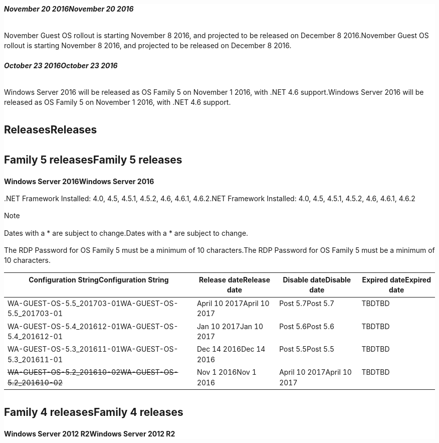 ###### <a name="november-20-2016"></a><span data-ttu-id="928b5-123">**November 20 2016**</span><span class="sxs-lookup"><span data-stu-id="928b5-123">**November 20 2016**</span></span>
<span data-ttu-id="928b5-124">November Guest OS rollout is starting November 8 2016, and projected to be released on December 8 2016.</span><span class="sxs-lookup"><span data-stu-id="928b5-124">November Guest OS rollout is starting November 8 2016, and projected to be released on December 8 2016.</span></span>

###### <a name="october-23-2016"></a><span data-ttu-id="928b5-125">**October 23 2016**</span><span class="sxs-lookup"><span data-stu-id="928b5-125">**October 23 2016**</span></span>
<span data-ttu-id="928b5-126">Windows Server 2016 will be released as OS Family 5 on November 1 2016, with .NET 4.6 support.</span><span class="sxs-lookup"><span data-stu-id="928b5-126">Windows Server 2016 will be released as OS Family 5 on November 1 2016, with .NET 4.6 support.</span></span>


## <a name="releases"></a><span data-ttu-id="928b5-127">Releases</span><span class="sxs-lookup"><span data-stu-id="928b5-127">Releases</span></span>
## <a name="family-5-releases"></a><span data-ttu-id="928b5-128">Family 5 releases</span><span class="sxs-lookup"><span data-stu-id="928b5-128">Family 5 releases</span></span>
<span data-ttu-id="928b5-129">**Windows Server 2016**</span><span class="sxs-lookup"><span data-stu-id="928b5-129">**Windows Server 2016**</span></span>

<span data-ttu-id="928b5-130">.NET Framework Installed: 4.0, 4.5, 4.5.1, 4.5.2, 4.6, 4.6.1, 4.6.2</span><span class="sxs-lookup"><span data-stu-id="928b5-130">.NET Framework Installed: 4.0, 4.5, 4.5.1, 4.5.2, 4.6, 4.6.1, 4.6.2</span></span>

> [!NOTE]
> <span data-ttu-id="928b5-131">Dates with a \* are subject to change.</span><span class="sxs-lookup"><span data-stu-id="928b5-131">Dates with a \* are subject to change.</span></span> 
> 
> <span data-ttu-id="928b5-132">The RDP Password for OS Family 5 must be a minimum of 10 characters.</span><span class="sxs-lookup"><span data-stu-id="928b5-132">The RDP Password for OS Family 5 must be a minimum of 10 characters.</span></span>
>

| <span data-ttu-id="928b5-133">Configuration String</span><span class="sxs-lookup"><span data-stu-id="928b5-133">Configuration String</span></span> | <span data-ttu-id="928b5-134">Release date</span><span class="sxs-lookup"><span data-stu-id="928b5-134">Release date</span></span> | <span data-ttu-id="928b5-135">Disable date</span><span class="sxs-lookup"><span data-stu-id="928b5-135">Disable date</span></span> | <span data-ttu-id="928b5-136">Expired date</span><span class="sxs-lookup"><span data-stu-id="928b5-136">Expired date</span></span> |
| --- | --- | --- | --- |
| <span data-ttu-id="928b5-137">WA-GUEST-OS-5.5_201703-01</span><span class="sxs-lookup"><span data-stu-id="928b5-137">WA-GUEST-OS-5.5_201703-01</span></span> |<span data-ttu-id="928b5-138">April 10 2017</span><span class="sxs-lookup"><span data-stu-id="928b5-138">April 10 2017</span></span> |<span data-ttu-id="928b5-139">Post 5.7</span><span class="sxs-lookup"><span data-stu-id="928b5-139">Post 5.7</span></span> |<span data-ttu-id="928b5-140">TBD</span><span class="sxs-lookup"><span data-stu-id="928b5-140">TBD</span></span> | 
| <span data-ttu-id="928b5-141">WA-GUEST-OS-5.4_201612-01</span><span class="sxs-lookup"><span data-stu-id="928b5-141">WA-GUEST-OS-5.4_201612-01</span></span> |<span data-ttu-id="928b5-142">Jan 10 2017</span><span class="sxs-lookup"><span data-stu-id="928b5-142">Jan 10 2017</span></span> |<span data-ttu-id="928b5-143">Post 5.6</span><span class="sxs-lookup"><span data-stu-id="928b5-143">Post 5.6</span></span> |<span data-ttu-id="928b5-144">TBD</span><span class="sxs-lookup"><span data-stu-id="928b5-144">TBD</span></span> | 
| <span data-ttu-id="928b5-145">WA-GUEST-OS-5.3_201611-01</span><span class="sxs-lookup"><span data-stu-id="928b5-145">WA-GUEST-OS-5.3_201611-01</span></span> |<span data-ttu-id="928b5-146">Dec 14 2016</span><span class="sxs-lookup"><span data-stu-id="928b5-146">Dec 14 2016</span></span> |<span data-ttu-id="928b5-147">Post 5.5</span><span class="sxs-lookup"><span data-stu-id="928b5-147">Post 5.5</span></span> |<span data-ttu-id="928b5-148">TBD</span><span class="sxs-lookup"><span data-stu-id="928b5-148">TBD</span></span> |
|<span data-ttu-id="928b5-149">~~WA-GUEST-OS-5.2_201610-02~~</span><span class="sxs-lookup"><span data-stu-id="928b5-149">~~WA-GUEST-OS-5.2_201610-02~~</span></span> |<span data-ttu-id="928b5-150">Nov 1 2016</span><span class="sxs-lookup"><span data-stu-id="928b5-150">Nov 1 2016</span></span> |<span data-ttu-id="928b5-151">April 10 2017</span><span class="sxs-lookup"><span data-stu-id="928b5-151">April 10 2017</span></span> |<span data-ttu-id="928b5-152">TBD</span><span class="sxs-lookup"><span data-stu-id="928b5-152">TBD</span></span> |

## <a name="family-4-releases"></a><span data-ttu-id="928b5-153">Family 4 releases</span><span class="sxs-lookup"><span data-stu-id="928b5-153">Family 4 releases</span></span>
<span data-ttu-id="928b5-154">**Windows Server 2012 R2**</span><span class="sxs-lookup"><span data-stu-id="928b5-154">**Windows Server 2012 R2**</span></span>


[Install .NET on a Cloud Service Role]: https://azure.microsoft.com/en-us/documentation/articles/cloud-services-dotnet-install-dotnet/?WT.mc_id=azurebg_email_Trans_963_RevisedNET_Update
[Azure Guest OS Update Settings]: cloud-services-how-to-configure.md
[rss]: http://sxp.microsoft.com/feeds/3.0/msdntn/WindowsAzureOSUpdates
[ssl3 announcement]: http://azure.microsoft.com/blog/2014/12/09/azure-security-ssl-3-0-update/
[Microsoft Security Advisory 3009008]: https://technet.microsoft.com/library/security/3009008.aspx
[ssl3-fixit]: http://go.microsoft.com/?linkid=9863266
[MS14-066]: https://technet.microsoft.com/library/security/ms14-066.aspx
[MS14-046]: https://technet.microsoft.com/library/security/ms14-046.aspx
[retire policy sdk]: https://msdn.microsoft.com/library/dn479282.aspx
[server and gos]: https://msdn.microsoft.com/library/dn775043.aspx
[azuresupport]: http://azure.microsoft.com/support/options/
[net install pkg]: http://www.microsoft.com/download/details.aspx?id=42643
[msrc]: http://www.microsoft.com/security/msrc/default.aspx
[update guest os portal]: https://msdn.microsoft.com/library/gg433101.aspx
[update guest os svc]: https://msdn.microsoft.com/library/gg456324.aspx
[restarts]: http://blogs.msdn.com/b/kwill/archive/2012/09/19/role-instance-restarts-due-to-os-upgrades.aspx
[patches]: cloud-services-guestos-msrc-releases.md
[retirepolicy]: cloud-services-guestos-retirement-policy.md
[fam1retire]: cloud-services-guestos-family1-retirement.md